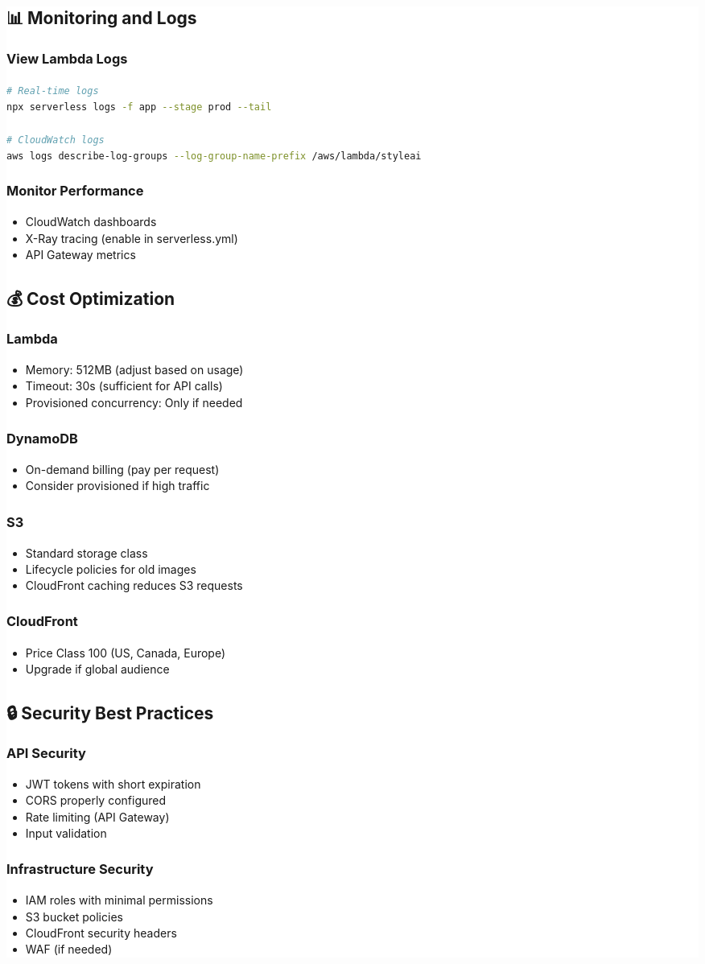 ## 📊 Monitoring and Logs

### View Lambda Logs
```bash
# Real-time logs
npx serverless logs -f app --stage prod --tail

# CloudWatch logs
aws logs describe-log-groups --log-group-name-prefix /aws/lambda/styleai
```

### Monitor Performance
- CloudWatch dashboards
- X-Ray tracing (enable in serverless.yml)
- API Gateway metrics

## 💰 Cost Optimization

### Lambda
- Memory: 512MB (adjust based on usage)
- Timeout: 30s (sufficient for API calls)
- Provisioned concurrency: Only if needed

### DynamoDB
- On-demand billing (pay per request)
- Consider provisioned if high traffic

### S3
- Standard storage class
- Lifecycle policies for old images
- CloudFront caching reduces S3 requests

### CloudFront
- Price Class 100 (US, Canada, Europe)
- Upgrade if global audience

## 🔒 Security Best Practices

### API Security
- JWT tokens with short expiration
- CORS properly configured
- Rate limiting (API Gateway)
- Input validation

### Infrastructure Security
- IAM roles with minimal permissions
- S3 bucket policies
- CloudFront security headers
- WAF (if needed)
